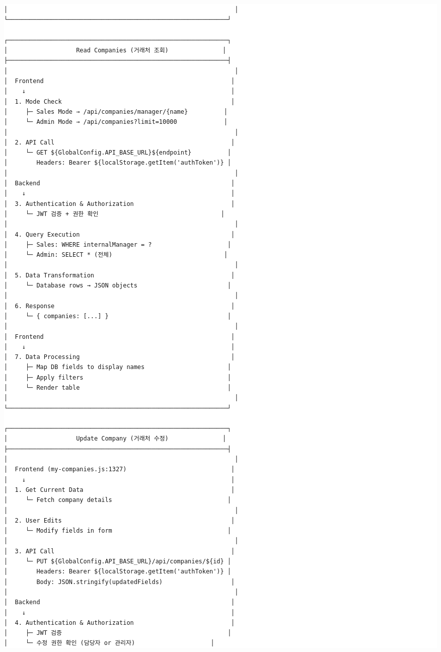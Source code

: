 ```
│                                                               │
└─────────────────────────────────────────────────────────────┘

┌─────────────────────────────────────────────────────────────┐
│                   Read Companies (거래처 조회)               │
├─────────────────────────────────────────────────────────────┤
│                                                               │
│  Frontend                                                    │
│    ↓                                                         │
│  1. Mode Check                                               │
│     ├─ Sales Mode → /api/companies/manager/{name}          │
│     └─ Admin Mode → /api/companies?limit=10000             │
│                                                               │
│  2. API Call                                                 │
│     └─ GET ${GlobalConfig.API_BASE_URL}${endpoint}          │
│        Headers: Bearer ${localStorage.getItem('authToken')} │
│                                                               │
│  Backend                                                     │
│    ↓                                                         │
│  3. Authentication & Authorization                           │
│     └─ JWT 검증 + 권한 확인                                  │
│                                                               │
│  4. Query Execution                                          │
│     ├─ Sales: WHERE internalManager = ?                     │
│     └─ Admin: SELECT * (전체)                               │
│                                                               │
│  5. Data Transformation                                      │
│     └─ Database rows → JSON objects                         │
│                                                               │
│  6. Response                                                 │
│     └─ { companies: [...] }                                 │
│                                                               │
│  Frontend                                                    │
│    ↓                                                         │
│  7. Data Processing                                          │
│     ├─ Map DB fields to display names                       │
│     ├─ Apply filters                                        │
│     └─ Render table                                         │
│                                                               │
└─────────────────────────────────────────────────────────────┘

┌─────────────────────────────────────────────────────────────┐
│                   Update Company (거래처 수정)               │
├─────────────────────────────────────────────────────────────┤
│                                                               │
│  Frontend (my-companies.js:1327)                             │
│    ↓                                                         │
│  1. Get Current Data                                         │
│     └─ Fetch company details                                │
│                                                               │
│  2. User Edits                                               │
│     └─ Modify fields in form                                │
│                                                               │
│  3. API Call                                                 │
│     └─ PUT ${GlobalConfig.API_BASE_URL}/api/companies/${id} │
│        Headers: Bearer ${localStorage.getItem('authToken')} │
│        Body: JSON.stringify(updatedFields)                   │
│                                                               │
│  Backend                                                     │
│    ↓                                                         │
│  4. Authentication & Authorization                           │
│     ├─ JWT 검증                                              │
│     └─ 수정 권한 확인 (담당자 or 관리자)                     │
```